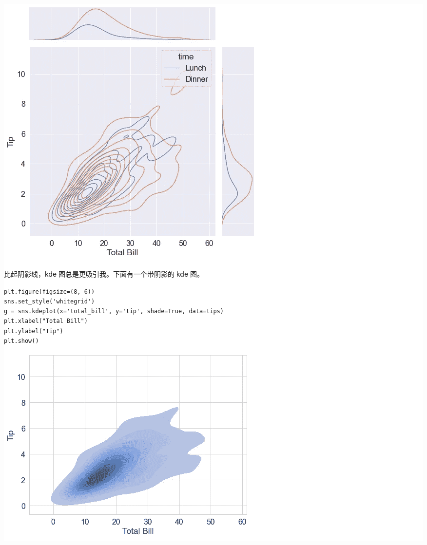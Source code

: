 ![](img/d3193b11b98cf3f34511f9999c11ada4.png)

比起阴影线，kde 图总是更吸引我。下面有一个带阴影的 kde 图。

```
plt.figure(figsize=(8, 6))
sns.set_style('whitegrid')
g = sns.kdeplot(x='total_bill', y='tip', shade=True, data=tips)
plt.xlabel("Total Bill")
plt.ylabel("Tip")
plt.show()
```

![](img/989d664d1e3dfa99194528df996283d3.png)
